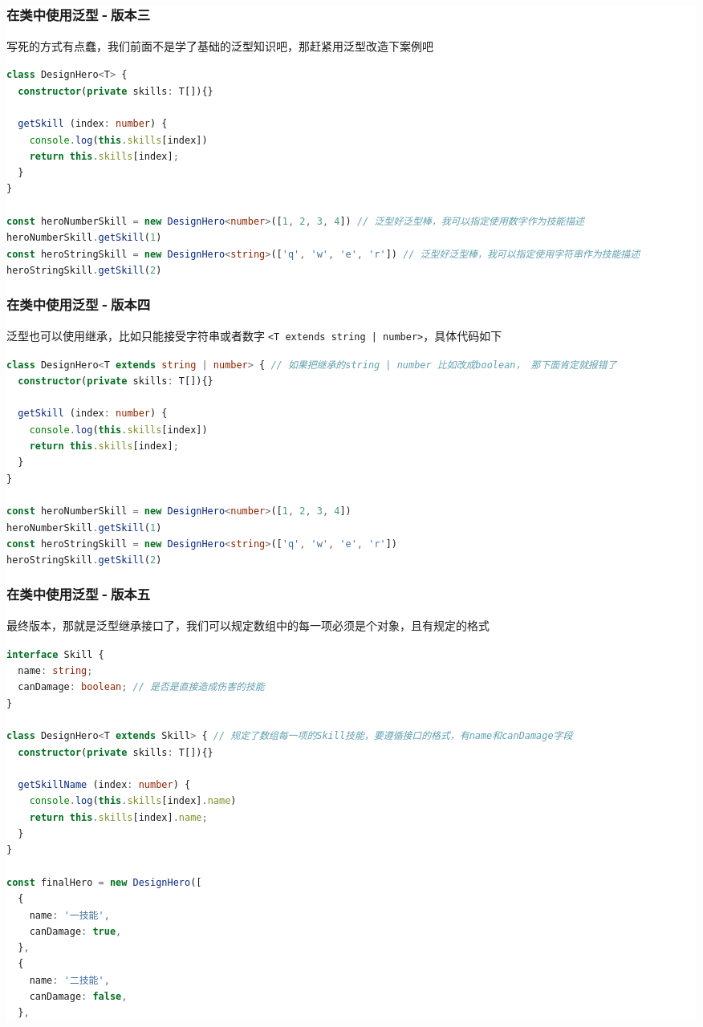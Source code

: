 ### 在类中使用泛型 - 版本三

写死的方式有点蠢，我们前面不是学了基础的泛型知识吧，那赶紧用泛型改造下案例吧
```ts
class DesignHero<T> {
  constructor(private skills: T[]){}

  getSkill (index: number) {
    console.log(this.skills[index])
    return this.skills[index];
  }
}

const heroNumberSkill = new DesignHero<number>([1, 2, 3, 4]) // 泛型好泛型棒，我可以指定使用数字作为技能描述
heroNumberSkill.getSkill(1)
const heroStringSkill = new DesignHero<string>(['q', 'w', 'e', 'r']) // 泛型好泛型棒，我可以指定使用字符串作为技能描述
heroStringSkill.getSkill(2)
```

### 在类中使用泛型 - 版本四

泛型也可以使用继承，比如只能接受字符串或者数字 `<T extends string | number>`，具体代码如下
```ts
class DesignHero<T extends string | number> { // 如果把继承的string | number 比如改成boolean， 那下面肯定就报错了
  constructor(private skills: T[]){}

  getSkill (index: number) {
    console.log(this.skills[index])
    return this.skills[index];
  }
}

const heroNumberSkill = new DesignHero<number>([1, 2, 3, 4])
heroNumberSkill.getSkill(1)
const heroStringSkill = new DesignHero<string>(['q', 'w', 'e', 'r'])
heroStringSkill.getSkill(2)
```

### 在类中使用泛型 - 版本五

最终版本，那就是泛型继承接口了，我们可以规定数组中的每一项必须是个对象，且有规定的格式
```ts
interface Skill {
  name: string;
  canDamage: boolean; // 是否是直接造成伤害的技能
}

class DesignHero<T extends Skill> { // 规定了数组每一项的Skill技能，要遵循接口的格式，有name和canDamage字段
  constructor(private skills: T[]){}

  getSkillName (index: number) {
    console.log(this.skills[index].name)
    return this.skills[index].name;
  }
}

const finalHero = new DesignHero([
  {
    name: '一技能',
    canDamage: true,
  },
  {
    name: '二技能',
    canDamage: false,
  },
```